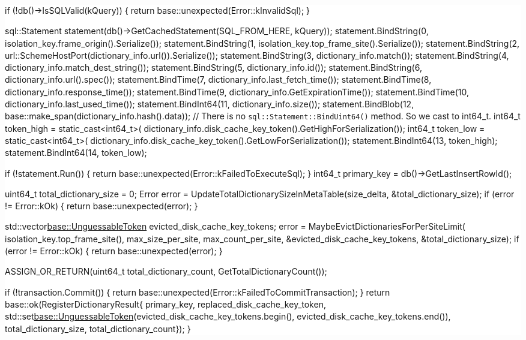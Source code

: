   if (!db()->IsSQLValid(kQuery)) {
    return base::unexpected(Error::kInvalidSql);
  }

  sql::Statement statement(db()->GetCachedStatement(SQL_FROM_HERE, kQuery));
  statement.BindString(0, isolation_key.frame_origin().Serialize());
  statement.BindString(1, isolation_key.top_frame_site().Serialize());
  statement.BindString(2,
                       url::SchemeHostPort(dictionary_info.url()).Serialize());
  statement.BindString(3, dictionary_info.match());
  statement.BindString(4, dictionary_info.match_dest_string());
  statement.BindString(5, dictionary_info.id());
  statement.BindString(6, dictionary_info.url().spec());
  statement.BindTime(7, dictionary_info.last_fetch_time());
  statement.BindTime(8, dictionary_info.response_time());
  statement.BindTime(9, dictionary_info.GetExpirationTime());
  statement.BindTime(10, dictionary_info.last_used_time());
  statement.BindInt64(11, dictionary_info.size());
  statement.BindBlob(12, base::make_span(dictionary_info.hash().data));
  // There is no `sql::Statement::BindUint64()` method. So we cast to int64_t.
  int64_t token_high = static_cast<int64_t>(
      dictionary_info.disk_cache_key_token().GetHighForSerialization());
  int64_t token_low = static_cast<int64_t>(
      dictionary_info.disk_cache_key_token().GetLowForSerialization());
  statement.BindInt64(13, token_high);
  statement.BindInt64(14, token_low);

  if (!statement.Run()) {
    return base::unexpected(Error::kFailedToExecuteSql);
  }
  int64_t primary_key = db()->GetLastInsertRowId();

  uint64_t total_dictionary_size = 0;
  Error error =
      UpdateTotalDictionarySizeInMetaTable(size_delta, &total_dictionary_size);
  if (error != Error::kOk) {
    return base::unexpected(error);
  }

  std::vector<base::UnguessableToken> evicted_disk_cache_key_tokens;
  error = MaybeEvictDictionariesForPerSiteLimit(
      isolation_key.top_frame_site(), max_size_per_site, max_count_per_site,
      &evicted_disk_cache_key_tokens, &total_dictionary_size);
  if (error != Error::kOk) {
    return base::unexpected(error);
  }

  ASSIGN_OR_RETURN(uint64_t total_dictionary_count, GetTotalDictionaryCount());

  if (!transaction.Commit()) {
    return base::unexpected(Error::kFailedToCommitTransaction);
  }
  return base::ok(RegisterDictionaryResult{
      primary_key, replaced_disk_cache_key_token,
      std::set<base::UnguessableToken>(evicted_disk_cache_key_tokens.begin(),
                                       evicted_disk_cache_key_tokens.end()),
      total_dictionary_size, total_dictionary_count});
}
